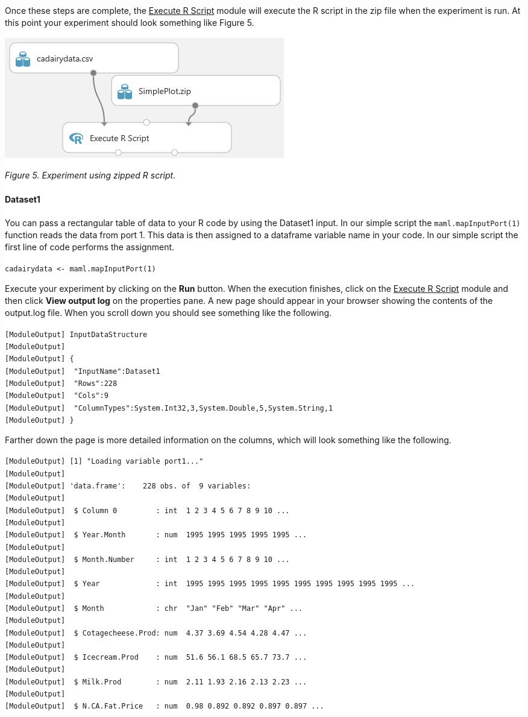 Once these steps are complete, the [Execute R Script][execute-r-script] module will execute the R script in the zip file when the experiment is run. At this point your experiment should look something like Figure 5.

![Experiment using zipped R script][6]

*Figure 5. Experiment using zipped R script.*

#### Dataset1
You can pass a rectangular table of data to your R code by using the Dataset1 input. In our simple script the `maml.mapInputPort(1)` function reads the data from port 1. This data is then assigned to a dataframe variable name in your code. In our simple script the first line of code performs the assignment.

    cadairydata <- maml.mapInputPort(1)

Execute your experiment by clicking on the **Run** button. When the execution finishes, click on the [Execute R Script][execute-r-script] module and then click **View output log** on the properties pane. A new page should appear in your browser showing the contents of the output.log file. When you scroll down you should see something like the following.

    [ModuleOutput] InputDataStructure
    [ModuleOutput]
    [ModuleOutput] {
    [ModuleOutput]  "InputName":Dataset1
    [ModuleOutput]  "Rows":228
    [ModuleOutput]  "Cols":9
    [ModuleOutput]  "ColumnTypes":System.Int32,3,System.Double,5,System.String,1
    [ModuleOutput] }

Farther down the page is more detailed information on the columns, which will look something like the following.

    [ModuleOutput] [1] "Loading variable port1..."
    [ModuleOutput]
    [ModuleOutput] 'data.frame':    228 obs. of  9 variables:
    [ModuleOutput]
    [ModuleOutput]  $ Column 0         : int  1 2 3 4 5 6 7 8 9 10 ...
    [ModuleOutput]
    [ModuleOutput]  $ Year.Month       : num  1995 1995 1995 1995 1995 ...
    [ModuleOutput]
    [ModuleOutput]  $ Month.Number     : int  1 2 3 4 5 6 7 8 9 10 ...
    [ModuleOutput]
    [ModuleOutput]  $ Year             : int  1995 1995 1995 1995 1995 1995 1995 1995 1995 1995 ...
    [ModuleOutput]
    [ModuleOutput]  $ Month            : chr  "Jan" "Feb" "Mar" "Apr" ...
    [ModuleOutput]
    [ModuleOutput]  $ Cotagecheese.Prod: num  4.37 3.69 4.54 4.28 4.47 ...
    [ModuleOutput]
    [ModuleOutput]  $ Icecream.Prod    : num  51.6 56.1 68.5 65.7 73.7 ...
    [ModuleOutput]
    [ModuleOutput]  $ Milk.Prod        : num  2.11 1.93 2.16 2.13 2.23 ...
    [ModuleOutput]
    [ModuleOutput]  $ N.CA.Fat.Price   : num  0.98 0.892 0.892 0.897 0.897 ...


[1]: ./media/r-quickstart/fig1.png
[2]: ./media/r-quickstart/fig2.png
[3]: ./media/r-quickstart/fig3.png
[4]: ./media/r-quickstart/fig4.png
[5]: ./media/r-quickstart/fig5.png
[6]: ./media/r-quickstart/fig6.png
[7]: ./media/r-quickstart/fig7.png
[8]: ./media/r-quickstart/fig8.png
[9]: ./media/r-quickstart/fig9.png
[10]: ./media/r-quickstart/fig10.png
[11]: ./media/r-quickstart/fig11.png
[12]: ./media/r-quickstart/fig12.png
[13]: ./media/r-quickstart/fig13.png
[14]: ./media/r-quickstart/fig14.png
[15]: ./media/r-quickstart/fig15.png
[16]: ./media/r-quickstart/fig16.png
[17]: ./media/r-quickstart/fig17.png
[18]: ./media/r-quickstart/fig18.png
[19]: ./media/r-quickstart/fig19.png
[20]: ./media/r-quickstart/fig20.png
[21]: ./media/r-quickstart/fig21.png
[22]: ./media/r-quickstart/fig22.png
[26]: ./media/r-quickstart/fig26.png
[appendixa]: #appendixa
[download]: https://azurebigdatatutorials.blob.core.windows.net/rquickstart/RFiles.zip
[execute-r-script]: https://msdn.microsoft.com/library/azure/30806023-392b-42e0-94d6-6b775a6e0fd5/